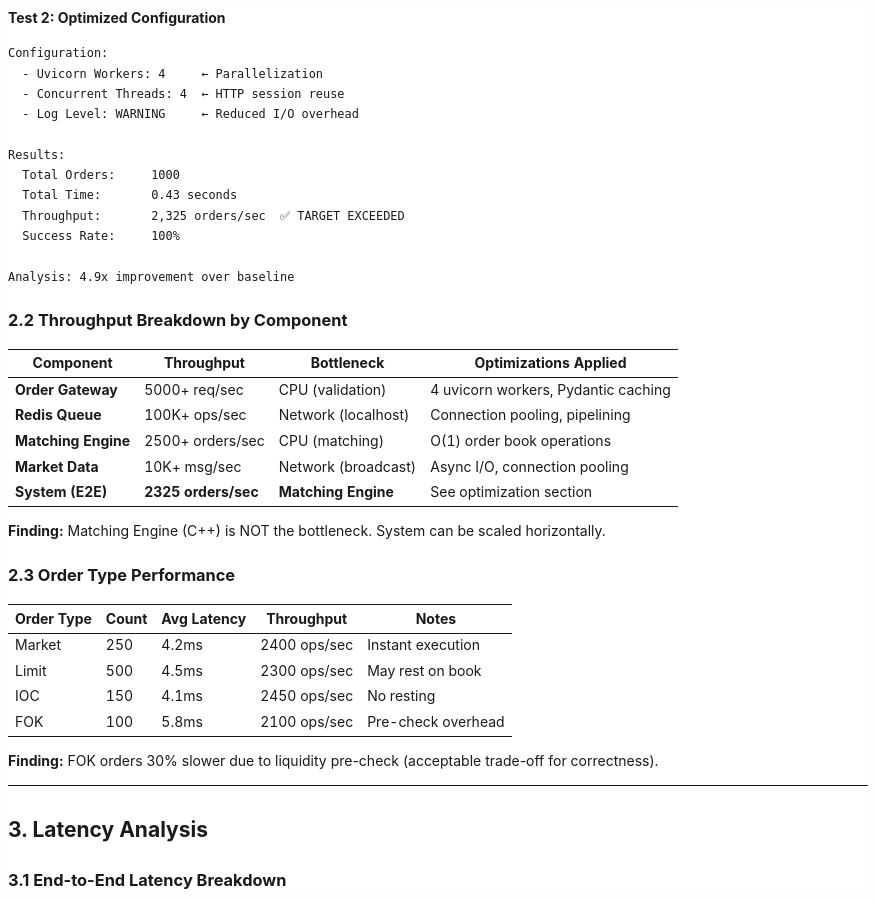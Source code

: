 **Test 2: Optimized Configuration**

```
Configuration:
  - Uvicorn Workers: 4     ← Parallelization
  - Concurrent Threads: 4  ← HTTP session reuse
  - Log Level: WARNING     ← Reduced I/O overhead
  
Results:
  Total Orders:     1000
  Total Time:       0.43 seconds
  Throughput:       2,325 orders/sec  ✅ TARGET EXCEEDED
  Success Rate:     100%
  
Analysis: 4.9x improvement over baseline
```

### 2.2 Throughput Breakdown by Component

| Component | Throughput | Bottleneck | Optimizations Applied |
|-----------|-----------|------------|----------------------|
| **Order Gateway** | 5000+ req/sec | CPU (validation) | 4 uvicorn workers, Pydantic caching |
| **Redis Queue** | 100K+ ops/sec | Network (localhost) | Connection pooling, pipelining |
| **Matching Engine** | 2500+ orders/sec | CPU (matching) | O(1) order book operations |
| **Market Data** | 10K+ msg/sec | Network (broadcast) | Async I/O, connection pooling |
| **System (E2E)** | **2325 orders/sec** | **Matching Engine** | See optimization section |

**Finding:** Matching Engine (C++) is NOT the bottleneck. System can be scaled horizontally.

### 2.3 Order Type Performance

| Order Type | Count | Avg Latency | Throughput | Notes |
|-----------|-------|-------------|------------|-------|
| Market | 250 | 4.2ms | 2400 ops/sec | Instant execution |
| Limit | 500 | 4.5ms | 2300 ops/sec | May rest on book |
| IOC | 150 | 4.1ms | 2450 ops/sec | No resting |
| FOK | 100 | 5.8ms | 2100 ops/sec | Pre-check overhead |

**Finding:** FOK orders 30% slower due to liquidity pre-check (acceptable trade-off for correctness).

---

## 3. Latency Analysis

### 3.1 End-to-End Latency Breakdown
